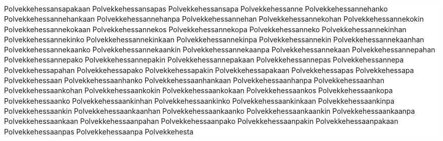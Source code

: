 Polvekkehessansapakaan
Polvekkehessansapas
Polvekkehessansapa
Polvekkehessanne
Polvekkehessannehanko
Polvekkehessannehankaan
Polvekkehessannehanpa
Polvekkehessannehan
Polvekkehessannekohan
Polvekkehessannekokin
Polvekkehessannekokaan
Polvekkehessannekos
Polvekkehessannekopa
Polvekkehessanneko
Polvekkehessannekinhan
Polvekkehessannekinko
Polvekkehessannekinkaan
Polvekkehessannekinpa
Polvekkehessannekin
Polvekkehessannekaanhan
Polvekkehessannekaanko
Polvekkehessannekaankin
Polvekkehessannekaanpa
Polvekkehessannekaan
Polvekkehessannepahan
Polvekkehessannepako
Polvekkehessannepakin
Polvekkehessannepakaan
Polvekkehessannepas
Polvekkehessannepa
Polvekkehessapahan
Polvekkehessapako
Polvekkehessapakin
Polvekkehessapakaan
Polvekkehessapas
Polvekkehessapa
Polvekkehessaan
Polvekkehessaanhanko
Polvekkehessaanhankaan
Polvekkehessaanhanpa
Polvekkehessaanhan
Polvekkehessaankohan
Polvekkehessaankokin
Polvekkehessaankokaan
Polvekkehessaankos
Polvekkehessaankopa
Polvekkehessaanko
Polvekkehessaankinhan
Polvekkehessaankinko
Polvekkehessaankinkaan
Polvekkehessaankinpa
Polvekkehessaankin
Polvekkehessaankaanhan
Polvekkehessaankaanko
Polvekkehessaankaankin
Polvekkehessaankaanpa
Polvekkehessaankaan
Polvekkehessaanpahan
Polvekkehessaanpako
Polvekkehessaanpakin
Polvekkehessaanpakaan
Polvekkehessaanpas
Polvekkehessaanpa
Polvekkehesta